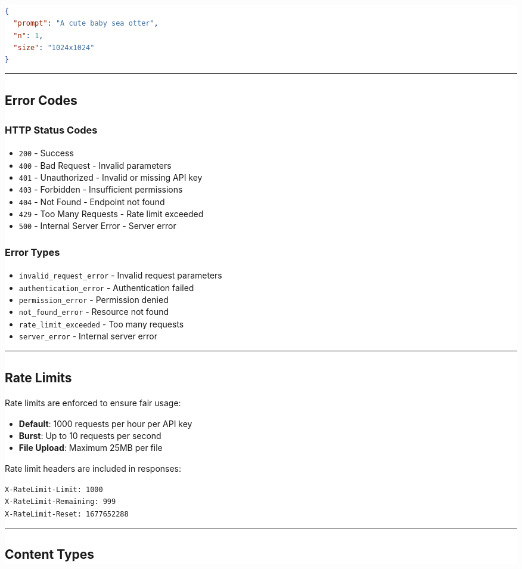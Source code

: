```json
{
  "prompt": "A cute baby sea otter",
  "n": 1,
  "size": "1024x1024"
}
```

---

## Error Codes

### HTTP Status Codes

- `200` - Success
- `400` - Bad Request - Invalid parameters
- `401` - Unauthorized - Invalid or missing API key
- `403` - Forbidden - Insufficient permissions
- `404` - Not Found - Endpoint not found
- `429` - Too Many Requests - Rate limit exceeded
- `500` - Internal Server Error - Server error

### Error Types

- `invalid_request_error` - Invalid request parameters
- `authentication_error` - Authentication failed
- `permission_error` - Permission denied
- `not_found_error` - Resource not found
- `rate_limit_exceeded` - Too many requests
- `server_error` - Internal server error

---

## Rate Limits

Rate limits are enforced to ensure fair usage:

- **Default**: 1000 requests per hour per API key
- **Burst**: Up to 10 requests per second
- **File Upload**: Maximum 25MB per file

Rate limit headers are included in responses:

```
X-RateLimit-Limit: 1000
X-RateLimit-Remaining: 999
X-RateLimit-Reset: 1677652288
```

---

## Content Types
